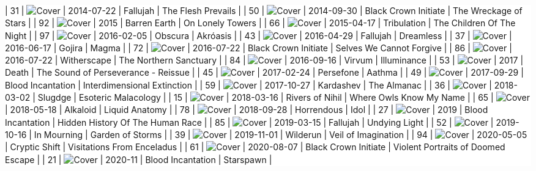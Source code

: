 | 31 | ![Cover](http://coverartarchive.org/release/c5d20b10-6b85-4a9f-8e6c-f35d9e6fe774/7917993419-250.jpg) | 2014-07-22 | Fallujah | The Flesh Prevails |
| 50 | ![Cover](http://coverartarchive.org/release/29c050c9-ee56-4521-9be5-07ea1be744d8/8501930180-250.jpg) | 2014-09-30 | Black Crown Initiate | The Wreckage of Stars |
| 92 | ![Cover](https://i.discogs.com/I7IbYmEalX_wn3BFaAjSs6tl4QR6tuTwlAyY6XcSoDQ/rs:fit/g:sm/q:40/h:150/w:150/czM6Ly9kaXNjb2dz/LWRhdGFiYXNlLWlt/YWdlcy9SLTY4MzM5/NzYtMTQyNzU5Njky/OS04ODI4LmpwZWc.jpeg) | 2015 | Barren Earth | On Lonely Towers |
| 66 | ![Cover](https://i.discogs.com/rMffhlNC6WoYxSAGHzSJCUMFKJhy7BKeQytDN1utysU/rs:fit/g:sm/q:40/h:150/w:150/czM6Ly9kaXNjb2dz/LWRhdGFiYXNlLWlt/YWdlcy9SLTY5MDkw/NzItMTQyOTI5NjU5/MS02MDUwLmpwZWc.jpeg) | 2015-04-17 | Tribulation | The Children Of The Night |
| 97 | ![Cover](https://i.discogs.com/C5lOO8jet_a_DfGH3Xl6dmjZJULNNfBCQjP_5_-gggw/rs:fit/g:sm/q:40/h:150/w:150/czM6Ly9kaXNjb2dz/LWRhdGFiYXNlLWlt/YWdlcy9SLTgwMzIw/MDUtMTQ1MzgyODAz/OS01ODI2LmpwZWc.jpeg) | 2016-02-05 | Obscura | Akróasis |
| 43 | ![Cover](https://i.discogs.com/yqgM39diNIi6lQ5Rpw0LoFcY2NsMaRjhG1yQwZK0E0E/rs:fit/g:sm/q:40/h:150/w:150/czM6Ly9kaXNjb2dz/LWRhdGFiYXNlLWlt/YWdlcy9SLTgzNzg5/NDMtMTQ2MzMzNDIw/NS0zNjg4LmpwZWc.jpeg) | 2016-04-29 | Fallujah | Dreamless |
| 37 | ![Cover](https://i.discogs.com/_CfqdOHyQoN-Uazi1THTgoG-dipCWqNW-W6-b6mVztU/rs:fit/g:sm/q:40/h:150/w:150/czM6Ly9kaXNjb2dz/LWRhdGFiYXNlLWlt/YWdlcy9SLTg2Mjg2/NjQtMTQ2NTQ3MjI2/NC00NTIxLmpwZWc.jpeg) | 2016-06-17 | Gojira | Magma |
| 72 | ![Cover](https://i.discogs.com/L70LaRZ4PhqxO6MGvhAfe6pn4Y3-KaUHzC8zEEZfGMc/rs:fit/g:sm/q:40/h:150/w:150/czM6Ly9kaXNjb2dz/LWRhdGFiYXNlLWlt/YWdlcy9SLTg3OTg1/NDgtMTQ5OTIwMTM4/NS03NzM0LmpwZWc.jpeg) | 2016-07-22 | Black Crown Initiate | Selves We Cannot Forgive |
| 86 | ![Cover](https://i.discogs.com/QL0zHWxCi55AkTxbKdtYKgYqbVZVLTns1vHHD7y9paY/rs:fit/g:sm/q:40/h:150/w:150/czM6Ly9kaXNjb2dz/LWRhdGFiYXNlLWlt/YWdlcy9SLTg3OTkw/NzgtMTQ5MzQ3MjQw/OS00NDA3LmpwZWc.jpeg) | 2016-07-22 | Witherscape | The Northern Sanctuary |
| 84 | ![Cover](https://i.discogs.com/ne_bqasjFdV-rCgk6z1lPsuYoRN9SfgQjOsMFmm2ciQ/rs:fit/g:sm/q:40/h:150/w:150/czM6Ly9kaXNjb2dz/LWRhdGFiYXNlLWlt/YWdlcy9SLTkwODI4/MDYtMTQ3NzAyMTM0/Ny00OTA3LmpwZWc.jpeg) | 2016-09-16 | Virvum | Illuminance |
| 53 | ![Cover](https://i.discogs.com/O4GDYfNp2QDseKK7DLmzV85rAXSD4PZoZRrnMJd_arY/rs:fit/g:sm/q:40/h:150/w:150/czM6Ly9kaXNjb2dz/LWRhdGFiYXNlLWlt/YWdlcy9SLTI5NjA4/MDItMTMwOTI2OTkz/NC5qcGVn.jpeg) | 2017 | Death | The Sound of Perseverance - Reissue |
| 45 | ![Cover](https://i.discogs.com/vT0wBHRBUQ4rC7eNZrxcC7cyMOWyChPWZLMa9V9Wjto/rs:fit/g:sm/q:40/h:150/w:150/czM6Ly9kaXNjb2dz/LWRhdGFiYXNlLWlt/YWdlcy9SLTk4NTQ4/ODUtMTQ4NzQzNTc2/NS0xNjA4LmpwZWc.jpeg) | 2017-02-24 | Persefone | Aathma |
| 49 | ![Cover](https://i.discogs.com/qb2PE_A7bI4idPf_OICBS0ecgH8po3aMjjqYp-GzqOY/rs:fit/g:sm/q:40/h:150/w:150/czM6Ly9kaXNjb2dz/LWRhdGFiYXNlLWlt/YWdlcy9SLTc1MTEw/ODYtMTY5MjI2NDA2/MS01NDk5LmpwZWc.jpeg) | 2017-09-29 | Blood Incantation | Interdimensional Extinction |
| 59 | ![Cover](https://i.discogs.com/zIo7aL2ov13vJRGlFgS6wO5FSM0w0z1dnO7AyUYKNoc/rs:fit/g:sm/q:40/h:150/w:150/czM6Ly9kaXNjb2dz/LWRhdGFiYXNlLWlt/YWdlcy9SLTExMTk1/NjEwLTE1MTE2NDM5/MzYtODQ5OS5qcGVn.jpeg) | 2017-10-27 | Kardashev | The Almanac |
| 36 | ![Cover](https://lastfm.freetls.fastly.net/i/u/34s/9c910f5e67161c0e003580f3e7ec7a6d.png) | 2018-03-02 | Slugdge | Esoteric Malacology |
| 15 | ![Cover](https://i.discogs.com/p76y0cwMuHLZvALc3NLIbpoyTR8VHkY3I7tBo-KiY84/rs:fit/g:sm/q:40/h:150/w:150/czM6Ly9kaXNjb2dz/LWRhdGFiYXNlLWlt/YWdlcy9SLTExNjk4/NzY3LTE2MTY0OTYz/MzgtNjQ3NS5qcGVn.jpeg) | 2018-03-16 | Rivers of Nihil | Where Owls Know My Name |
| 65 | ![Cover](https://i.discogs.com/noHIiCNXXDguyTS5y-9tmeuZYNpWFTHvXHmd8yVO8vA/rs:fit/g:sm/q:40/h:150/w:150/czM6Ly9kaXNjb2dz/LWRhdGFiYXNlLWlt/YWdlcy9SLTEyMDA1/MTA4LTE1MjY0MDU5/MzctNjQ1OS5qcGVn.jpeg) | 2018-05-18 | Alkaloid | Liquid Anatomy |
| 78 | ![Cover](https://i.discogs.com/QLnhQ4GNeuDJpWf-8SWM_iH_cisqOgZ-pRYN-EK0ynI/rs:fit/g:sm/q:40/h:150/w:150/czM6Ly9kaXNjb2dz/LWRhdGFiYXNlLWlt/YWdlcy9SLTEyNTYy/MTIwLTE2NzU5MzEz/MTQtMzMyMC5qcGVn.jpeg) | 2018-09-28 | Horrendous | Idol |
| 27 | ![Cover](https://i.discogs.com/1424HWz5UsQ5tES-1ANxr89tcnTFY3_ZdcHTOviZ6uY/rs:fit/g:sm/q:40/h:150/w:150/czM6Ly9kaXNjb2dz/LWRhdGFiYXNlLWlt/YWdlcy9SLTE0NDIy/MjI0LTE1NzY2OTI5/NDUtODY0NC5qcGVn.jpeg) | 2019 | Blood Incantation | Hidden History Of The Human Race |
| 85 | ![Cover](https://i.discogs.com/p6IzPx18V1PascMRZwmS5YmNxh07OtITUb8tpgKcbes/rs:fit/g:sm/q:40/h:150/w:150/czM6Ly9kaXNjb2dz/LWRhdGFiYXNlLWlt/YWdlcy9SLTEzMzMy/MDQxLTE1NTI4NDI5/MjEtNzQzNC5qcGVn.jpeg) | 2019-03-15 | Fallujah | Undying Light |
| 52 | ![Cover](https://i.discogs.com/Nlmqzo8AGfV2KbuTPyCWD1oARxrjOasZVn0vILneRMU/rs:fit/g:sm/q:40/h:150/w:150/czM6Ly9kaXNjb2dz/LWRhdGFiYXNlLWlt/YWdlcy9SLTE0MjMy/MTk5LTE2MzkxNDYy/NTktOTMxOC5qcGVn.jpeg) | 2019-10-16 | In Mourning | Garden of Storms |
| 39 | ![Cover](https://i.discogs.com/rigGiOM36jHWcyG2RjnHq9aEdSBzSbB0gkeCpfELXHI/rs:fit/g:sm/q:40/h:150/w:150/czM6Ly9kaXNjb2dz/LWRhdGFiYXNlLWlt/YWdlcy9SLTE0NDI5/MTI4LTE1NzQzNTU4/MTUtOTY1Ni5qcGVn.jpeg) | 2019-11-01 | Wilderun | Veil of Imagination |
| 94 | ![Cover](https://i.discogs.com/2ysfWAFEGxzR8td9SJ4Jq9sn9pZi1pf10vHezswpOzw/rs:fit/g:sm/q:40/h:150/w:150/czM6Ly9kaXNjb2dz/LWRhdGFiYXNlLWlt/YWdlcy9SLTE1Mjc1/NjMwLTE1ODkwNDU0/NjgtMzEyNC5qcGVn.jpeg) | 2020-05-05 | Cryptic Shift | Visitations From Enceladus |
| 61 | ![Cover](https://i.discogs.com/2n2P73OO0JCDiEmWJZDTHZ4cnK2BKJ0ldM2A_-YyWc4/rs:fit/g:sm/q:40/h:150/w:150/czM6Ly9kaXNjb2dz/LWRhdGFiYXNlLWlt/YWdlcy9SLTE1NzA1/MzM0LTE1OTYyNjUx/ODMtMTgwMC5qcGVn.jpeg) | 2020-08-07 | Black Crown Initiate | Violent Portraits of Doomed Escape |
| 21 | ![Cover](https://i.discogs.com/tYRCe-DcbH7jyKfhXxhKbiGmmV_ND92YE_RSb2RH3sI/rs:fit/g:sm/q:40/h:150/w:150/czM6Ly9kaXNjb2dz/LWRhdGFiYXNlLWlt/YWdlcy9SLTg4MzEw/MDMtMTY3MTE4OTk1/MS01MjgyLmpwZWc.jpeg) | 2020-11 | Blood Incantation | Starspawn |